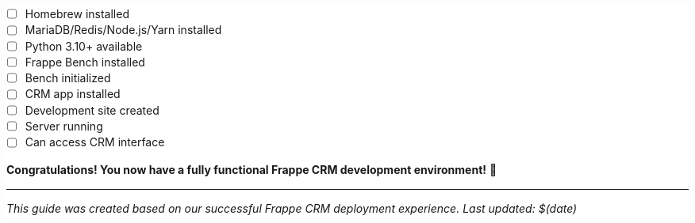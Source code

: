 - [ ] Homebrew installed
- [ ] MariaDB/Redis/Node.js/Yarn installed
- [ ] Python 3.10+ available
- [ ] Frappe Bench installed
- [ ] Bench initialized
- [ ] CRM app installed
- [ ] Development site created
- [ ] Server running
- [ ] Can access CRM interface

**Congratulations! You now have a fully functional Frappe CRM development environment!** 🚀

---

*This guide was created based on our successful Frappe CRM deployment experience. Last updated: $(date)*
